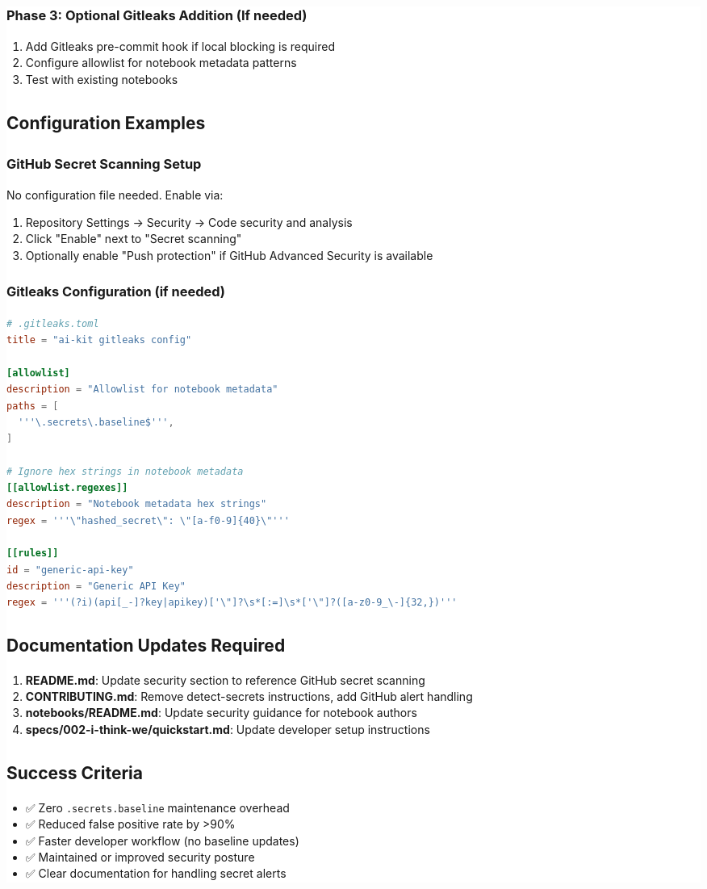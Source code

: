 ### Phase 3: Optional Gitleaks Addition (If needed)
1. Add Gitleaks pre-commit hook if local blocking is required
2. Configure allowlist for notebook metadata patterns
3. Test with existing notebooks

## Configuration Examples

### GitHub Secret Scanning Setup

No configuration file needed. Enable via:
1. Repository Settings → Security → Code security and analysis
2. Click "Enable" next to "Secret scanning"
3. Optionally enable "Push protection" if GitHub Advanced Security is available

### Gitleaks Configuration (if needed)

```toml
# .gitleaks.toml
title = "ai-kit gitleaks config"

[allowlist]
description = "Allowlist for notebook metadata"
paths = [
  '''\.secrets\.baseline$''',
]

# Ignore hex strings in notebook metadata
[[allowlist.regexes]]
description = "Notebook metadata hex strings"
regex = '''\"hashed_secret\": \"[a-f0-9]{40}\"'''

[[rules]]
id = "generic-api-key"
description = "Generic API Key"
regex = '''(?i)(api[_-]?key|apikey)['\"]?\s*[:=]\s*['\"]?([a-z0-9_\-]{32,})'''
```

## Documentation Updates Required

1. **README.md**: Update security section to reference GitHub secret scanning
2. **CONTRIBUTING.md**: Remove detect-secrets instructions, add GitHub alert handling
3. **notebooks/README.md**: Update security guidance for notebook authors
4. **specs/002-i-think-we/quickstart.md**: Update developer setup instructions

## Success Criteria

- ✅ Zero `.secrets.baseline` maintenance overhead
- ✅ Reduced false positive rate by >90%
- ✅ Faster developer workflow (no baseline updates)
- ✅ Maintained or improved security posture
- ✅ Clear documentation for handling secret alerts
